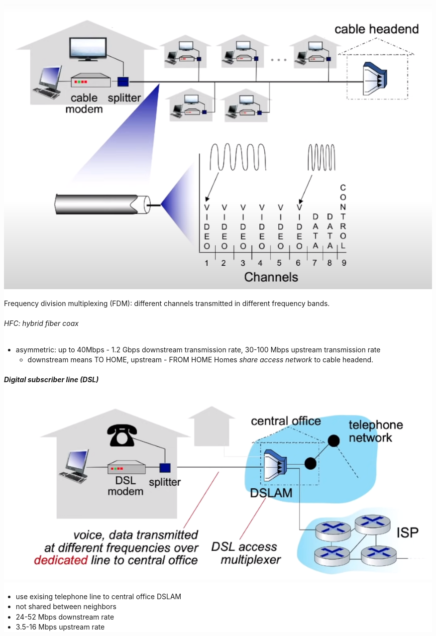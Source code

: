 ![](imgs/1/2/1.png)

Frequency division multiplexing (FDM): different channels transmitted in different frequency bands.

###### HFC: hybrid fiber coax
- asymmetric: up to 40Mbps - 1.2 Gbps downstream transmission rate, 30-100 Mbps upstream transmission rate
  - downstream means TO HOME, upstream - FROM HOME
Homes *share access network* to cable headend.

##### Digital subscriber line (DSL)
![](imgs/1/2/2.png)
- use exising telephone line to central office DSLAM
- not shared between neighbors
- 24-52 Mbps downstream rate
- 3.5-16 Mbps upstream rate
